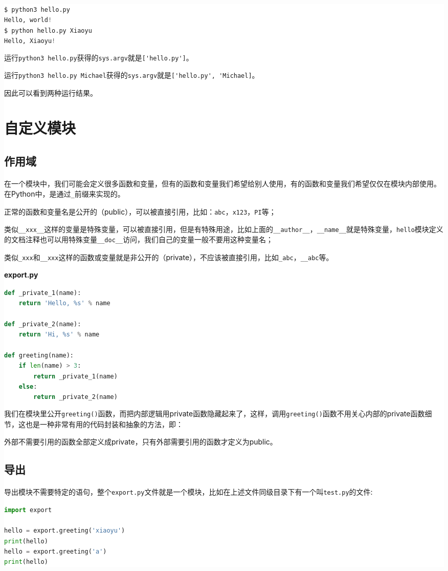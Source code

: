```python
$ python3 hello.py
Hello, world!
$ python hello.py Xiaoyu
Hello, Xiaoyu!
```

运行`python3 hello.py`获得的`sys.argv`就是`['hello.py']`。

运行`python3 hello.py Michael`获得的`sys.argv`就是`['hello.py', 'Michael]`。

因此可以看到两种运行结果。



# 自定义模块

## 作用域

在一个模块中，我们可能会定义很多函数和变量，但有的函数和变量我们希望给别人使用，有的函数和变量我们希望仅仅在模块内部使用。在Python中，是通过`_`前缀来实现的。

正常的函数和变量名是公开的（public），可以被直接引用，比如：`abc`，`x123`，`PI`等；

类似`__xxx__`这样的变量是特殊变量，可以被直接引用，但是有特殊用途，比如上面的`__author__`，`__name__`就是特殊变量，`hello`模块定义的文档注释也可以用特殊变量`__doc__`访问，我们自己的变量一般不要用这种变量名；

类似`_xxx`和`__xxx`这样的函数或变量就是非公开的（private），不应该被直接引用，比如`_abc`，`__abc`等。

**export.py**

```python
def _private_1(name):
    return 'Hello, %s' % name

def _private_2(name):
    return 'Hi, %s' % name

def greeting(name):
    if len(name) > 3:
        return _private_1(name)
    else:
        return _private_2(name)
```

我们在模块里公开`greeting()`函数，而把内部逻辑用private函数隐藏起来了，这样，调用`greeting()`函数不用关心内部的private函数细节，这也是一种非常有用的代码封装和抽象的方法，即：

外部不需要引用的函数全部定义成private，只有外部需要引用的函数才定义为public。

## 导出

导出模块不需要特定的语句，整个`export.py`文件就是一个模块，比如在上述文件同级目录下有一个叫`test.py`的文件:

```python
import export

hello = export.greeting('xiaoyu')
print(hello)
hello = export.greeting('a')
print(hello)
```

